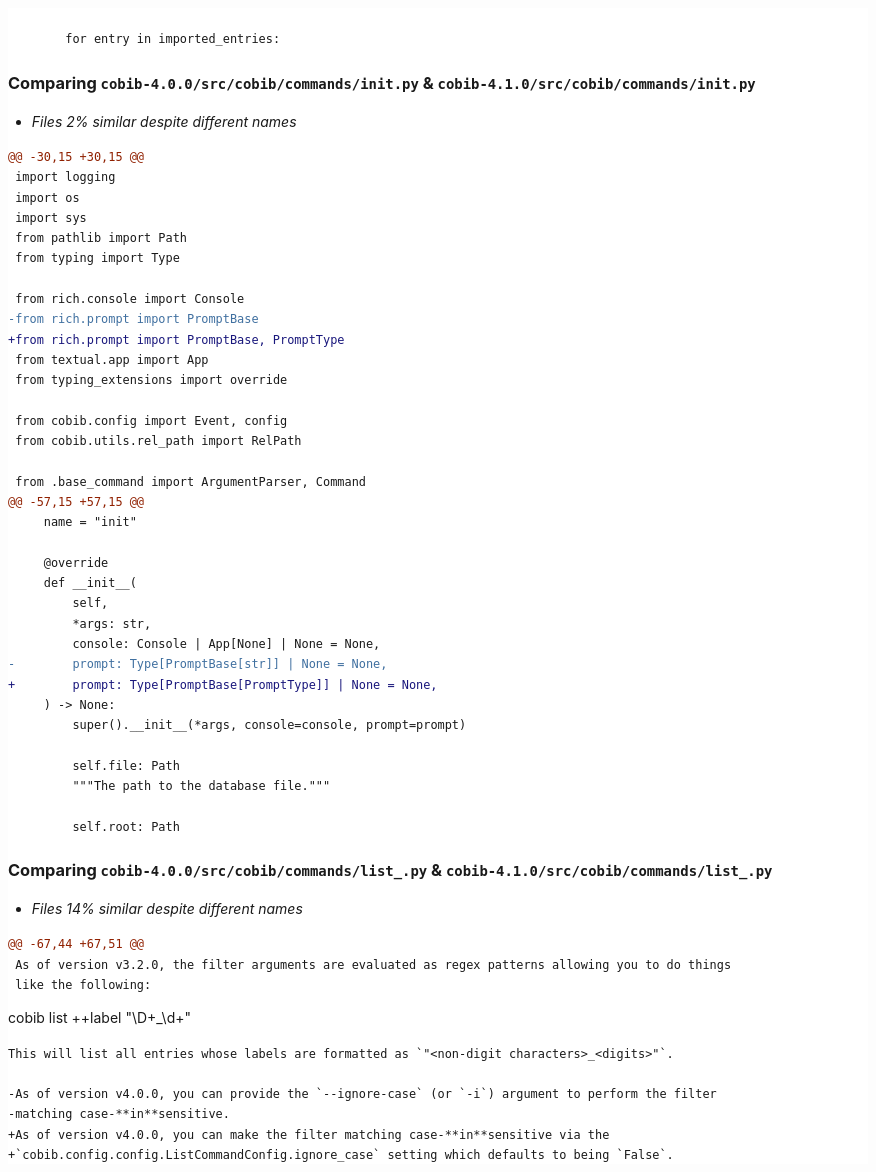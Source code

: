  ```
 
         for entry in imported_entries:
```

### Comparing `cobib-4.0.0/src/cobib/commands/init.py` & `cobib-4.1.0/src/cobib/commands/init.py`

 * *Files 2% similar despite different names*

```diff
@@ -30,15 +30,15 @@
 import logging
 import os
 import sys
 from pathlib import Path
 from typing import Type
 
 from rich.console import Console
-from rich.prompt import PromptBase
+from rich.prompt import PromptBase, PromptType
 from textual.app import App
 from typing_extensions import override
 
 from cobib.config import Event, config
 from cobib.utils.rel_path import RelPath
 
 from .base_command import ArgumentParser, Command
@@ -57,15 +57,15 @@
     name = "init"
 
     @override
     def __init__(
         self,
         *args: str,
         console: Console | App[None] | None = None,
-        prompt: Type[PromptBase[str]] | None = None,
+        prompt: Type[PromptBase[PromptType]] | None = None,
     ) -> None:
         super().__init__(*args, console=console, prompt=prompt)
 
         self.file: Path
         """The path to the database file."""
 
         self.root: Path
```

### Comparing `cobib-4.0.0/src/cobib/commands/list_.py` & `cobib-4.1.0/src/cobib/commands/list_.py`

 * *Files 14% similar despite different names*

```diff
@@ -67,44 +67,51 @@
 As of version v3.2.0, the filter arguments are evaluated as regex patterns allowing you to do things
 like the following:
 ```
 cobib list ++label "\D+_\d+"
 ```
 This will list all entries whose labels are formatted as `"<non-digit characters>_<digits>"`.
 
-As of version v4.0.0, you can provide the `--ignore-case` (or `-i`) argument to perform the filter
-matching case-**in**sensitive.
+As of version v4.0.0, you can make the filter matching case-**in**sensitive via the
+`cobib.config.config.ListCommandConfig.ignore_case` setting which defaults to being `False`.
 ```

 [4.0.0]: https://gitlab.com/cobib/cobib/-/compare/v4.0.0
 [3.5.5]: https://gitlab.com/cobib/cobib/-/compare/v3.5.5
 [3.5.4]: https://gitlab.com/cobib/cobib/-/compare/v3.5.4
 [3.5.3]: https://gitlab.com/cobib/cobib/-/compare/v3.5.3
 [3.5.2]: https://gitlab.com/cobib/cobib/-/compare/v3.5.2
 [3.5.1]: https://gitlab.com/cobib/cobib/-/compare/v3.5.1
 [3.5.0]: https://gitlab.com/cobib/cobib/-/compare/v3.5.0
 [4.0.0]: https://gitlab.com/cobib/cobib/-/compare/v4.0.0
 [3.5.5]: https://gitlab.com/cobib/cobib/-/compare/v3.5.5
 [3.5.4]: https://gitlab.com/cobib/cobib/-/compare/v3.5.4
 [3.5.3]: https://gitlab.com/cobib/cobib/-/compare/v3.5.3
 [3.5.2]: https://gitlab.com/cobib/cobib/-/compare/v3.5.2
 [3.5.1]: https://gitlab.com/cobib/cobib/-/compare/v3.5.1
 [3.5.0]: https://gitlab.com/cobib/cobib/-/compare/v3.5.0